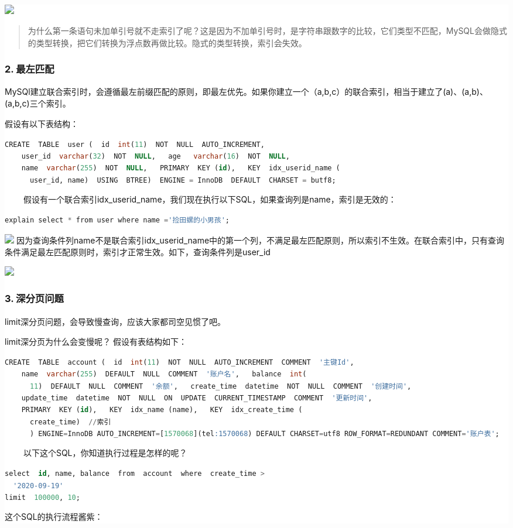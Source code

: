 ![](http://n.sinaimg.cn/sinakd20221018s/480/w1080h200/20221018/6e16-45218e5c907346df3d87929353aedd6b.png)

> 为什么第一条语句未加单引号就不走索引了呢？这是因为不加单引号时，是字符串跟数字的比较，它们类型不匹配，MySQL会做隐式的类型转换，把它们转换为浮点数再做比较。隐式的类型转换，索引会失效。

### 2. 最左匹配

MySQl建立联合索引时，会遵循最左前缀匹配的原则，即最左优先。如果你建立一个（a,b,c）的联合索引，相当于建立了(a)、(a,b)、(a,b,c)三个索引。

假设有以下表结构：

```sql
CREATE  TABLE  user (  id  int(11)  NOT  NULL  AUTO_INCREMENT,   
    user_id  varchar(32)  NOT  NULL,   age   varchar(16)  NOT  NULL,   
    name  varchar(255)  NOT  NULL,   PRIMARY  KEY (id),   KEY  idx_userid_name (
      user_id, name)  USING  BTREE)  ENGINE = InnoDB  DEFAULT  CHARSET = butf8;
```

　　
假设有一个联合索引idx_userid_name，我们现在执行以下SQL，如果查询列是name，索引是无效的：

```sql
explain select * from user where name ='捡田螺的小男孩';
```

![](http://n.sinaimg.cn/sinakd20221018s/462/w1080h182/20221018/77aa-8dbfcac025f0ed24a772803a69b767df.png)
因为查询条件列name不是联合索引idx_userid_name中的第一个列，不满足最左匹配原则，所以索引不生效。在联合索引中，只有查询条件满足最左匹配原则时，索引才正常生效。如下，查询条件列是user_id

![](http://n.sinaimg.cn/sinakd20221018s/501/w1080h221/20221018/96c4-a4696c24f1ebd85cb5e147995e9ac106.png)

### 3. 深分页问题

limit深分页问题，会导致慢查询，应该大家都司空见惯了吧。

limit深分页为什么会变慢呢？ 假设有表结构如下：

```sql
CREATE  TABLE  account (  id  int(11)  NOT  NULL  AUTO_INCREMENT  COMMENT  '主键Id',   
    name  varchar(255)  DEFAULT  NULL  COMMENT  '账户名',   balance  int(
      11)  DEFAULT  NULL  COMMENT  '余额',   create_time  datetime  NOT  NULL  COMMENT  '创建时间',   
    update_time  datetime  NOT  NULL  ON  UPDATE  CURRENT_TIMESTAMP  COMMENT  '更新时间',   
    PRIMARY  KEY (id),   KEY  idx_name (name),   KEY  idx_create_time (
      create_time)  //索引
      ) ENGINE=InnoDB AUTO_INCREMENT=[1570068](tel:1570068) DEFAULT CHARSET=utf8 ROW_FORMAT=REDUNDANT COMMENT='账户表';
```

　　
以下这个SQL，你知道执行过程是怎样的呢？

```sql
select  id, name, balance  from  account  where  create_time >  
  '2020-09-19' 
limit  100000, 10;
```

这个SQL的执行流程酱紫：

